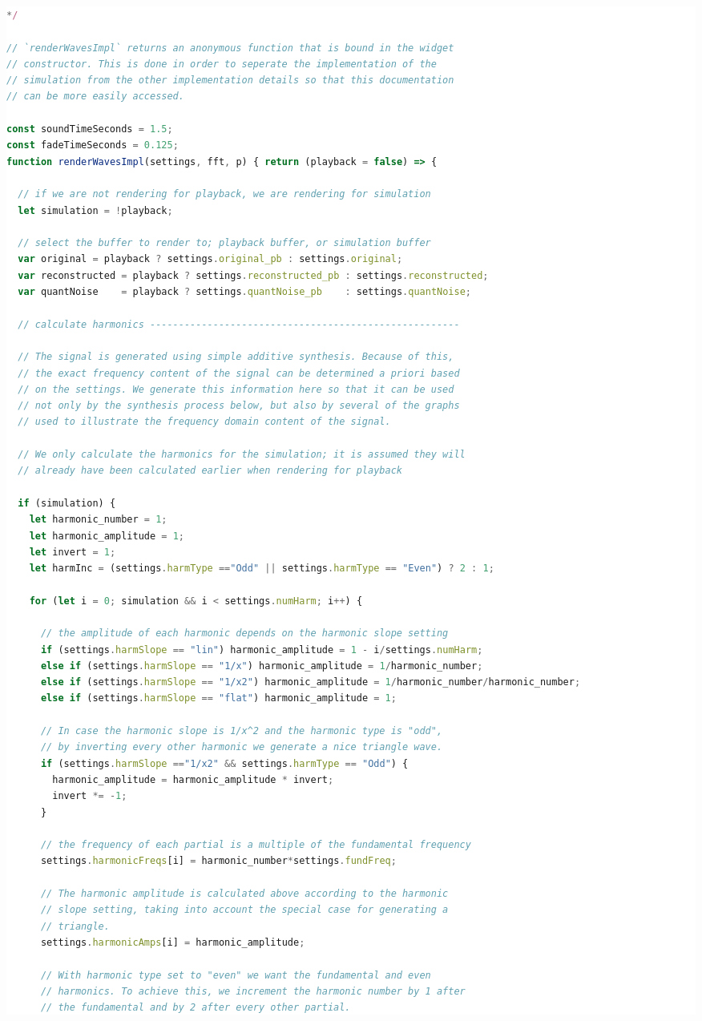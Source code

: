 ```javascript
*/

// `renderWavesImpl` returns an anonymous function that is bound in the widget
// constructor. This is done in order to seperate the implementation of the
// simulation from the other implementation details so that this documentation
// can be more easily accessed. 

const soundTimeSeconds = 1.5;
const fadeTimeSeconds = 0.125;
function renderWavesImpl(settings, fft, p) { return (playback = false) => {

  // if we are not rendering for playback, we are rendering for simulation
  let simulation = !playback; 

  // select the buffer to render to; playback buffer, or simulation buffer
  var original = playback ? settings.original_pb : settings.original;
  var reconstructed = playback ? settings.reconstructed_pb : settings.reconstructed;
  var quantNoise    = playback ? settings.quantNoise_pb    : settings.quantNoise;

  // calculate harmonics ------------------------------------------------------

  // The signal is generated using simple additive synthesis. Because of this,
  // the exact frequency content of the signal can be determined a priori based
  // on the settings. We generate this information here so that it can be used
  // not only by the synthesis process below, but also by several of the graphs
  // used to illustrate the frequency domain content of the signal.

  // We only calculate the harmonics for the simulation; it is assumed they will
  // already have been calculated earlier when rendering for playback

  if (simulation) {
    let harmonic_number = 1; 
    let harmonic_amplitude = 1; 
    let invert = 1;
    let harmInc = (settings.harmType =="Odd" || settings.harmType == "Even") ? 2 : 1;
  
    for (let i = 0; simulation && i < settings.numHarm; i++) {
  
      // the amplitude of each harmonic depends on the harmonic slope setting
      if (settings.harmSlope == "lin") harmonic_amplitude = 1 - i/settings.numHarm;
      else if (settings.harmSlope == "1/x") harmonic_amplitude = 1/harmonic_number;
      else if (settings.harmSlope == "1/x2") harmonic_amplitude = 1/harmonic_number/harmonic_number;
      else if (settings.harmSlope == "flat") harmonic_amplitude = 1;
  
      // In case the harmonic slope is 1/x^2 and the harmonic type is "odd",
      // by inverting every other harmonic we generate a nice triangle wave.
      if (settings.harmSlope =="1/x2" && settings.harmType == "Odd") {
        harmonic_amplitude = harmonic_amplitude * invert;
        invert *= -1;
      }
  
      // the frequency of each partial is a multiple of the fundamental frequency
      settings.harmonicFreqs[i] = harmonic_number*settings.fundFreq;
  
      // The harmonic amplitude is calculated above according to the harmonic
      // slope setting, taking into account the special case for generating a
      // triangle.
      settings.harmonicAmps[i] = harmonic_amplitude;
  
      // With harmonic type set to "even" we want the fundamental and even
      // harmonics. To achieve this, we increment the harmonic number by 1 after
      // the fundamental and by 2 after every other partial.
```